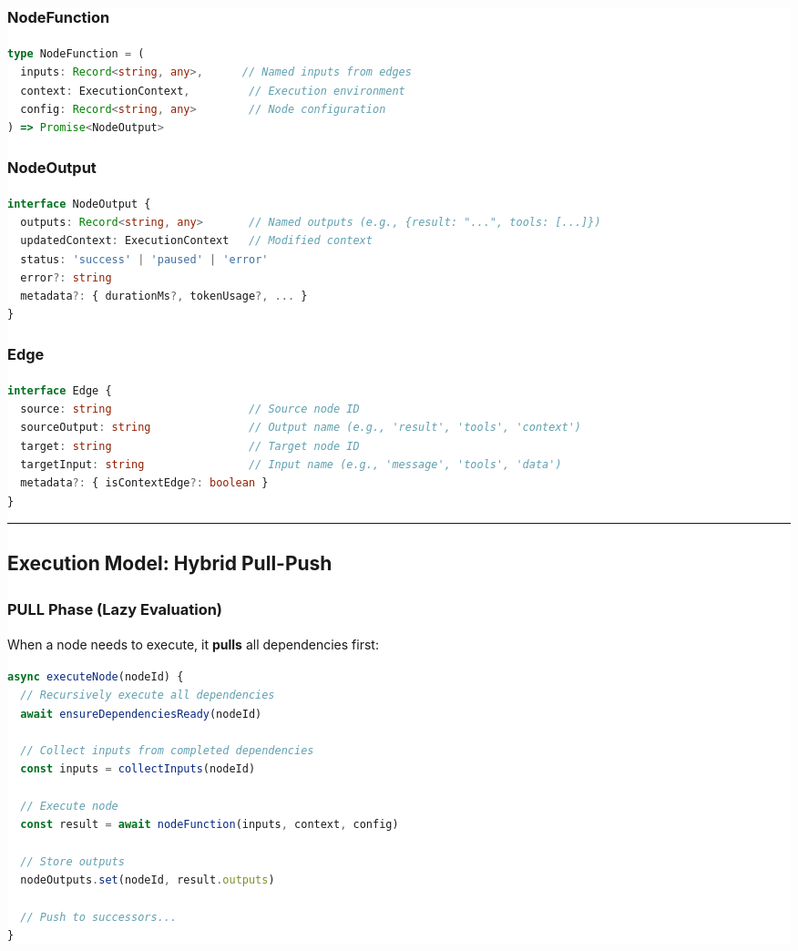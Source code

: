 ### NodeFunction
```typescript
type NodeFunction = (
  inputs: Record<string, any>,      // Named inputs from edges
  context: ExecutionContext,         // Execution environment
  config: Record<string, any>        // Node configuration
) => Promise<NodeOutput>
```

### NodeOutput
```typescript
interface NodeOutput {
  outputs: Record<string, any>       // Named outputs (e.g., {result: "...", tools: [...]})
  updatedContext: ExecutionContext   // Modified context
  status: 'success' | 'paused' | 'error'
  error?: string
  metadata?: { durationMs?, tokenUsage?, ... }
}
```

### Edge
```typescript
interface Edge {
  source: string                     // Source node ID
  sourceOutput: string               // Output name (e.g., 'result', 'tools', 'context')
  target: string                     // Target node ID
  targetInput: string                // Input name (e.g., 'message', 'tools', 'data')
  metadata?: { isContextEdge?: boolean }
}
```

---

## Execution Model: Hybrid Pull-Push

### PULL Phase (Lazy Evaluation)
When a node needs to execute, it **pulls** all dependencies first:
```typescript
async executeNode(nodeId) {
  // Recursively execute all dependencies
  await ensureDependenciesReady(nodeId)
  
  // Collect inputs from completed dependencies
  const inputs = collectInputs(nodeId)
  
  // Execute node
  const result = await nodeFunction(inputs, context, config)
  
  // Store outputs
  nodeOutputs.set(nodeId, result.outputs)
  
  // Push to successors...
}
```
